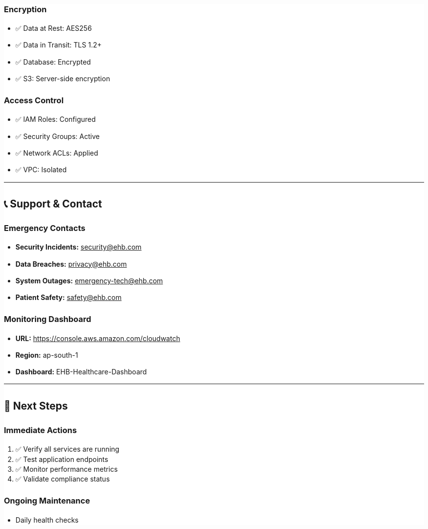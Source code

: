### **Encryption**

- ✅ Data at Rest: AES256

- ✅ Data in Transit: TLS 1.2+

- ✅ Database: Encrypted

- ✅ S3: Server-side encryption

### **Access Control**

- ✅ IAM Roles: Configured

- ✅ Security Groups: Active

- ✅ Network ACLs: Applied

- ✅ VPC: Isolated

---

## 📞 **Support & Contact**

### **Emergency Contacts**

- **Security Incidents:** security@ehb.com

- **Data Breaches:** privacy@ehb.com

- **System Outages:** emergency-tech@ehb.com

- **Patient Safety:** safety@ehb.com

### **Monitoring Dashboard**

- **URL:** <https://console.aws.amazon.com/cloudwatch>

- **Region:** ap-south-1

- **Dashboard:** EHB-Healthcare-Dashboard

---

## 🎯 **Next Steps**

### **Immediate Actions**

1. ✅ Verify all services are running
2. ✅ Test application endpoints
3. ✅ Monitor performance metrics
4. ✅ Validate compliance status

### **Ongoing Maintenance**

- Daily health checks
